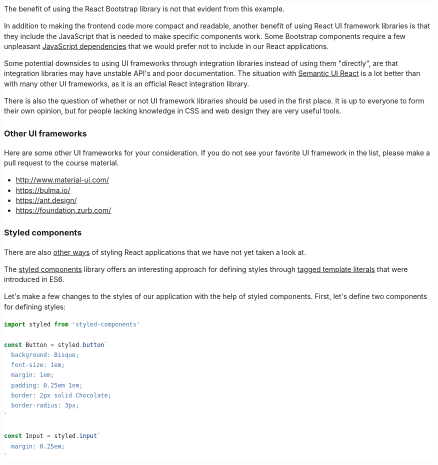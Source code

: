 
The benefit of using the React Bootstrap library is not that evident from this example.


In addition to making the frontend code more compact and readable, another benefit of using React UI framework libraries is that they include the JavaScript that is needed to make specific components work. Some Bootstrap components require a few unpleasant [JavaScript dependencies](https://getbootstrap.com/docs/4.1/getting-started/introduction/#js) that we would prefer not to include in our React applications.


Some potential downsides to using UI frameworks through integration libraries instead of using them "directly", are that integration libraries may have unstable API's and poor documentation. The situation with [Semantic UI React](https://react.semantic-ui.com) is a lot better than with many other UI frameworks, as it is an official React integration library.


There is also the question of whether or not UI framework libraries should be used in the first place. It is up to everyone to form their own opinion, but for people lacking knowledge in CSS and web design they are very useful tools.


### Other UI frameworks


Here are some other UI frameworks for your consideration. If you do not see your favorite UI framework in the list, please make a pull request to the course material.

- <http://www.material-ui.com/>
- <https://bulma.io/>
- <https://ant.design/>
- <https://foundation.zurb.com/>

### Styled components


There are also [other ways](https://blog.bitsrc.io/5-ways-to-style-react-components-in-2019-30f1ccc2b5b) of styling React applications that we have not yet taken a look at.


The [styled components](https://www.styled-components.com/) library offers an interesting approach for defining styles through [tagged template literals](https://developer.mozilla.org/en-US/docs/Web/JavaScript/Reference/Template_literals) that were introduced in ES6.


Let's make a few changes to the styles of our application with the help of styled components. First, let's define two components for defining styles:

```js
import styled from 'styled-components'

const Button = styled.button`
  background: Bisque;
  font-size: 1em;
  margin: 1em;
  padding: 0.25em 1em;
  border: 2px solid Chocolate;
  border-radius: 3px;
`

const Input = styled.input`
  margin: 0.25em;
`
```
